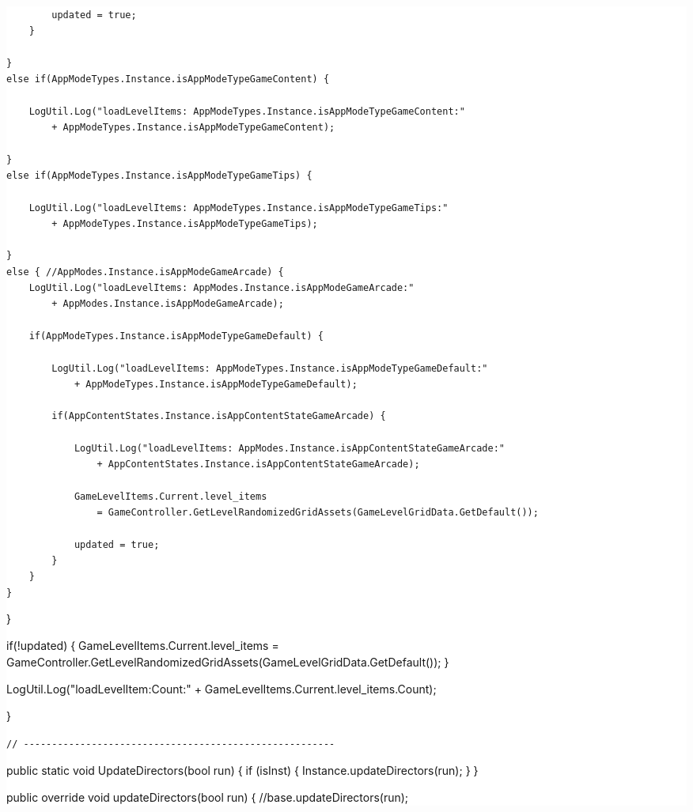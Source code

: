             updated = true;
        }

    }
    else if(AppModeTypes.Instance.isAppModeTypeGameContent) {

        LogUtil.Log("loadLevelItems: AppModeTypes.Instance.isAppModeTypeGameContent:"
            + AppModeTypes.Instance.isAppModeTypeGameContent);

    }
    else if(AppModeTypes.Instance.isAppModeTypeGameTips) {

        LogUtil.Log("loadLevelItems: AppModeTypes.Instance.isAppModeTypeGameTips:"
            + AppModeTypes.Instance.isAppModeTypeGameTips);

    }
    else { //AppModes.Instance.isAppModeGameArcade) {
        LogUtil.Log("loadLevelItems: AppModes.Instance.isAppModeGameArcade:"
            + AppModes.Instance.isAppModeGameArcade);

        if(AppModeTypes.Instance.isAppModeTypeGameDefault) {

            LogUtil.Log("loadLevelItems: AppModeTypes.Instance.isAppModeTypeGameDefault:"
                + AppModeTypes.Instance.isAppModeTypeGameDefault);

            if(AppContentStates.Instance.isAppContentStateGameArcade) {

                LogUtil.Log("loadLevelItems: AppModes.Instance.isAppContentStateGameArcade:"
                    + AppContentStates.Instance.isAppContentStateGameArcade);

                GameLevelItems.Current.level_items
                    = GameController.GetLevelRandomizedGridAssets(GameLevelGridData.GetDefault());

                updated = true;
            }
        }
    }
}

if(!updated) {
    GameLevelItems.Current.level_items
                = GameController.GetLevelRandomizedGridAssets(GameLevelGridData.GetDefault());
}

LogUtil.Log("loadLevelItem:Count:" + GameLevelItems.Current.level_items.Count);

}

    
    // -------------------------------------------------------

public static void UpdateDirectors(bool run) {
    if (isInst) {
        Instance.updateDirectors(run);
    }
}

public override void updateDirectors(bool run) {
    //base.updateDirectors(run);
